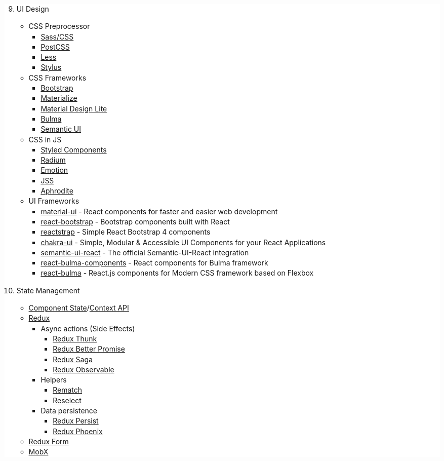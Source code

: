 9. UI Design

   - CSS Preprocessor
     - [Sass/CSS](https://sass-lang.com/)
     - [PostCSS](https://postcss.org/)
     - [Less](http://lesscss.org/)
     - [Stylus](http://stylus-lang.com/)
   - CSS Frameworks
     - [Bootstrap](https://getbootstrap.com/)
     - [Materialize](https://materializecss.com/)
     - [Material Design Lite](https://getmdl.io/)
     - [Bulma](https://bulma.io/)
     - [Semantic UI](https://semantic-ui.com/)
   - CSS in JS
     - [Styled Components](https://www.styled-components.com/)
     - [Radium](https://formidable.com/open-source/radium/)
     - [Emotion](https://emotion.sh/)
     - [JSS](http://cssinjs.org/)
     - [Aphrodite](https://github.com/Khan/aphrodite)
   - UI Frameworks
     - [material-ui](https://github.com/mui-org/material-ui) - React components for faster and easier web development
     - [react-bootstrap](https://github.com/react-bootstrap/react-bootstrap) - Bootstrap components built with React
     - [reactstrap](https://github.com/reactstrap/reactstrap) - Simple React Bootstrap 4 components
     - [chakra-ui](https://github.com/chakra-ui/chakra-ui/) - Simple, Modular & Accessible UI Components for your React Applications
     - [semantic-ui-react](https://github.com/Semantic-Org/Semantic-UI-React) - The official Semantic-UI-React integration
     - [react-bulma-components](https://github.com/couds/react-bulma-components) - React components for Bulma framework
     - [react-bulma](https://github.com/kulakowka/react-bulma) - React.js components for Modern CSS framework based on Flexbox

10. State Management

    - [Component State](https://reactjs.org/docs/faq-state.html)/[Context API](https://reactjs.org/docs/context.html)
    - [Redux](https://redux.js.org/)
      - Async actions (Side Effects)
        - [Redux Thunk](https://github.com/reduxjs/redux-thunk)
        - [Redux Better Promise](https://github.com/Lukasz-pluszczewski/redux-better-promise)
        - [Redux Saga](https://redux-saga.js.org/)
        - [Redux Observable](https://redux-observable.js.org)
      - Helpers
        - [Rematch](https://rematch.gitbooks.io/rematch/)
        - [Reselect](https://github.com/reduxjs/reselect)
      - Data persistence
        - [Redux Persist](https://github.com/rt2zz/redux-persist)
        - [Redux Phoenix](https://github.com/adam-golab/redux-phoenix)
    - [Redux Form](https://redux-form.com)
    - [MobX](https://mobx.js.org/)
